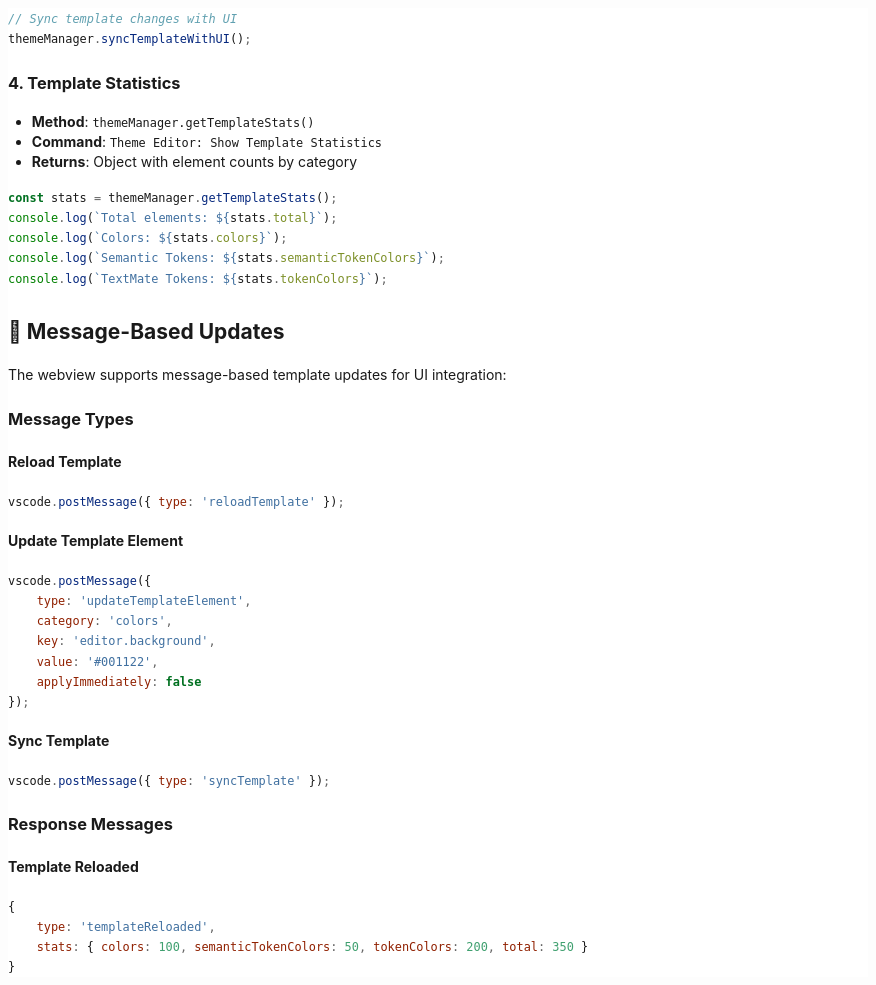 ```typescript
// Sync template changes with UI
themeManager.syncTemplateWithUI();
```

### 4. Template Statistics
- **Method**: `themeManager.getTemplateStats()`
- **Command**: `Theme Editor: Show Template Statistics`
- **Returns**: Object with element counts by category

```typescript
const stats = themeManager.getTemplateStats();
console.log(`Total elements: ${stats.total}`);
console.log(`Colors: ${stats.colors}`);
console.log(`Semantic Tokens: ${stats.semanticTokenColors}`);
console.log(`TextMate Tokens: ${stats.tokenColors}`);
```

## 📡 Message-Based Updates

The webview supports message-based template updates for UI integration:

### Message Types

#### Reload Template
```javascript
vscode.postMessage({ type: 'reloadTemplate' });
```

#### Update Template Element
```javascript
vscode.postMessage({
    type: 'updateTemplateElement',
    category: 'colors',
    key: 'editor.background',
    value: '#001122',
    applyImmediately: false
});
```

#### Sync Template
```javascript
vscode.postMessage({ type: 'syncTemplate' });
```

### Response Messages

#### Template Reloaded
```javascript
{
    type: 'templateReloaded',
    stats: { colors: 100, semanticTokenColors: 50, tokenColors: 200, total: 350 }
}
```
